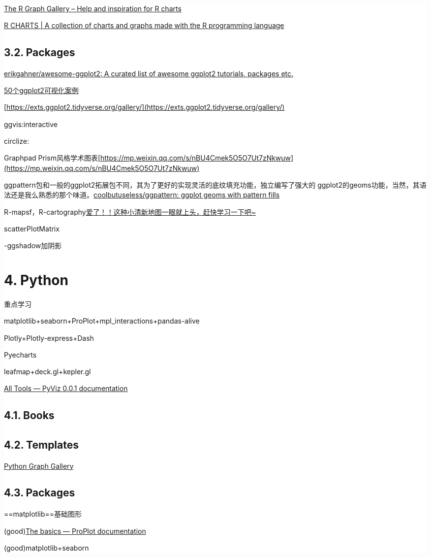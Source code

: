 [The R Graph Gallery – Help and inspiration for R charts](https://www.r-graph-gallery.com/)

[R CHARTS | A collection of charts and graphs made with the R programming language](https://r-charts.com/)

## 3.2. Packages

[erikgahner/awesome-ggplot2: A curated list of awesome ggplot2 tutorials, packages etc.](https://github.com/erikgahner/awesome-ggplot2)


[50个ggplot2可视化案例](https://mp.weixin.qq.com/s/YMy04iB8ZySHQ3ptJCzyOA)

[https://exts.ggplot2.tidyverse.org/gallery/](https://exts.ggplot2.tidyverse.org/gallery/)

ggvis:interactive

circlize: 

Graphpad Prism风格学术图表[https://mp.weixin.qq.com/s/nBU4Cmek5O5O7Ut7zNkwuw](https://mp.weixin.qq.com/s/nBU4Cmek5O5O7Ut7zNkwuw)

ggpattern包和一般的ggplot2拓展包不同，其为了更好的实现灵活的底纹填充功能，独立编写了强大的 ggplot2的geoms功能，当然，其语法还是我么熟悉的那个味道。[coolbutuseless/ggpattern: ggplot geoms with pattern fills](https://github.com/coolbutuseless/ggpattern)

R-mapsf，R-cartography[爱了！！这种小清新地图一眼就上头，赶快学习一下吧~](https://mp.weixin.qq.com/s/EWqOsNJRONzx5bCButs6cw)

scatterPlotMatrix


-ggshadow加阴影

# 4. Python
重点学习

matplotlib+seaborn+ProPlot+mpl_interactions+pandas-alive

Plotly+Plotly-express+Dash

Pyecharts

leafmap+deck.gl+kepler.gl

[All Tools — PyViz 0.0.1 documentation](https://pyviz.org/tools.html)
## 4.1. Books

## 4.2. Templates
[Python Graph Gallery](https://www.python-graph-gallery.com/)

## 4.3. Packages
==matplotlib==基础图形

(good)[The basics — ProPlot documentation](https://proplot.readthedocs.io/en/stable/basics.html)

(good)matplotlib+seaborn 

